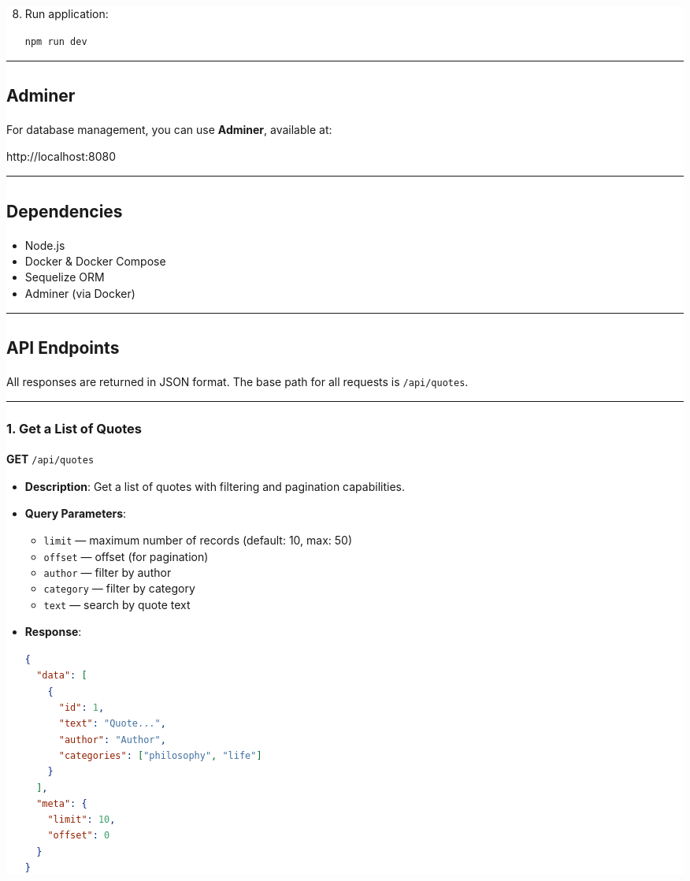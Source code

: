 8.  Run application:

    ```bash
    npm run dev
    ```
-----

## Adminer

For database management, you can use **Adminer**, available at:

http://localhost:8080

-----

## Dependencies

  * Node.js
  * Docker & Docker Compose
  * Sequelize ORM
  * Adminer (via Docker)

-----

## API Endpoints

All responses are returned in JSON format. The base path for all requests is `/api/quotes`.

-----

### 1\. Get a List of Quotes

**GET** `/api/quotes`

  * **Description**: Get a list of quotes with filtering and pagination capabilities.

  * **Query Parameters**:

      * `limit` — maximum number of records (default: 10, max: 50)
      * `offset` — offset (for pagination)
      * `author` — filter by author
      * `category` — filter by category
      * `text` — search by quote text

  * **Response**:

    ```json
    {
      "data": [
        {
          "id": 1,
          "text": "Quote...",
          "author": "Author",
          "categories": ["philosophy", "life"]
        }
      ],
      "meta": {
        "limit": 10,
        "offset": 0
      }
    }
    ```
